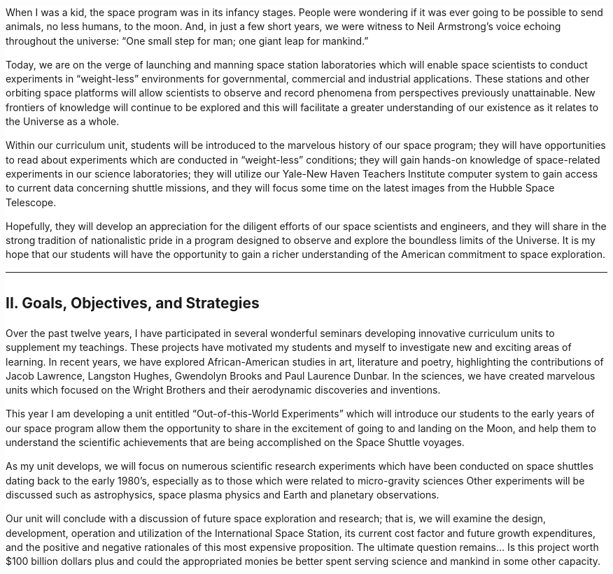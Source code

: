 <p>
When I was a kid, the space program was in its infancy stages.  People were wondering if it was ever going to be possible to send animals, no less humans, to the moon.  And, in just a few short years, we were witness to Neil Armstrong’s voice echoing throughout the universe: “One small step for man; one giant leap for mankind.”
</p>
<p>
Today, we are on the verge of launching and manning space station laboratories which will enable space scientists to conduct experiments in “weight-less” environments for governmental, commercial and industrial applications.  These stations and other orbiting space platforms will allow scientists to observe and record phenomena from perspectives previously unattainable.  New frontiers of knowledge will continue to be explored and this will facilitate a greater understanding of our existence as it relates to the Universe as a whole.
</p>
<p>
Within our curriculum unit, students will be introduced to the marvelous history of our space program; they will have opportunities to read about experiments which are conducted in “weight-less” conditions; they will gain hands-on knowledge of space-related experiments in our science laboratories; they will utilize our Yale-New Haven Teachers Institute computer system to gain access to current data concerning shuttle missions, and they will focus some time on the latest images from the Hubble Space Telescope.
</p>
<p>
Hopefully, they will develop an appreciation for the diligent efforts of our space scientists and engineers, and they will share in the strong tradition of nationalistic pride in a program designed to observe and explore the boundless limits of the Universe.  It is my hope that our students will have the opportunity to gain a richer understanding of the American commitment to space exploration.
</p>
<hr/>
<h2>
II. Goals, Objectives, and Strategies
</h2>
Over the past twelve years, I have participated in several wonderful seminars developing innovative curriculum units to supplement my teachings.  These projects have motivated my students and myself to investigate new and exciting areas of learning.  In recent years, we have explored African-American studies in art, literature and poetry, highlighting the contributions of Jacob Lawrence, Langston Hughes, Gwendolyn Brooks and Paul Laurence Dunbar.  In the sciences, we have created marvelous units which focused on the Wright Brothers and their aerodynamic discoveries and inventions.
<p>
This year I am developing a unit entitled “Out-of-this-World Experiments” which will introduce our students to the early years of our space program allow them the opportunity to share in the excitement of going to and landing on the Moon, and help them to understand the scientific achievements that are being accomplished on the Space Shuttle voyages.
</p>
<p>
As my unit develops, we will focus on numerous scientific research experiments which have been conducted on space shuttles dating back to the early 1980’s, especially as to those which were related to micro-gravity sciences Other experiments will be discussed such as astrophysics, space plasma physics and Earth and planetary observations.
</p>
<p>
Our unit will conclude with a discussion of future space exploration and research; that is, we will examine the design, development, operation and utilization of the International Space Station, its current cost factor and future growth expenditures, and the positive and negative rationales of this most expensive proposition.  The ultimate question remains... Is this project worth $100 billion dollars plus and could the appropriated monies be better spent serving science and mankind in some other capacity.
</p>
<p>